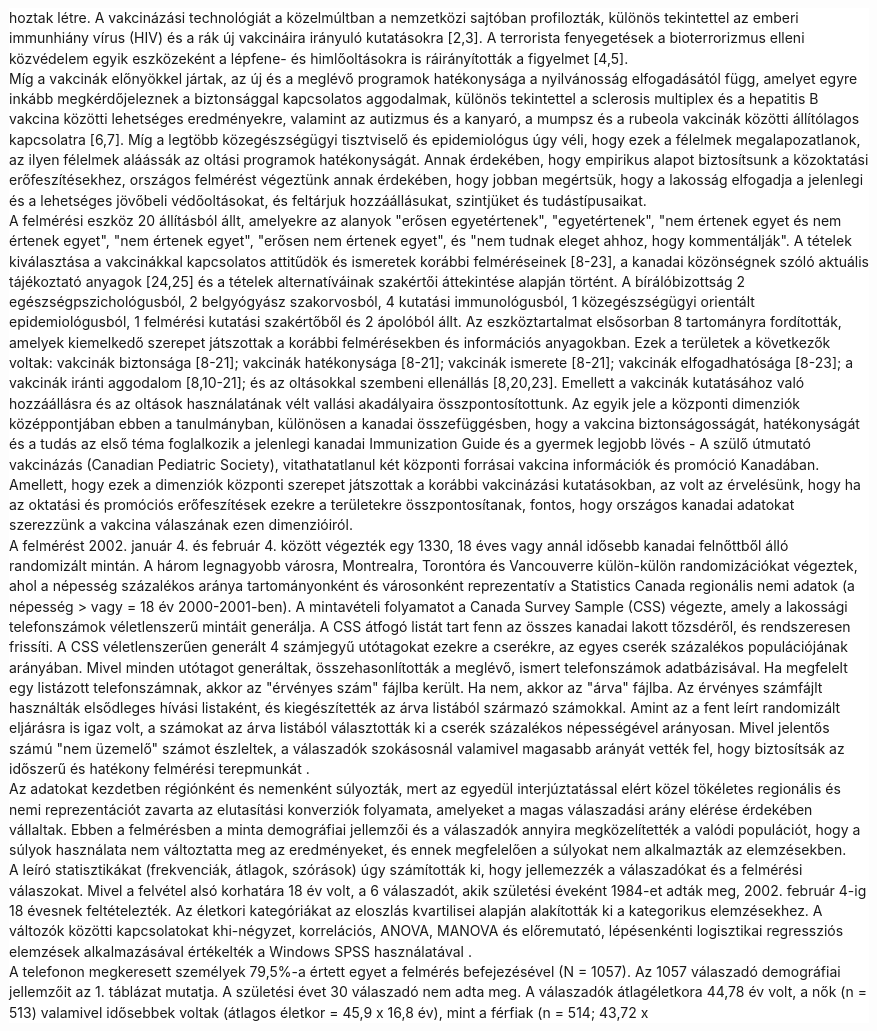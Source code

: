 hoztak létre. A vakcinázási technológiát a közelmúltban a nemzetközi sajtóban profilozták, különös tekintettel az emberi immunhiány vírus (HIV) és a rák új vakcináira irányuló kutatásokra [2,3]. A terrorista fenyegetések a bioterrorizmus elleni közvédelem egyik eszközeként a lépfene- és himlőoltásokra is ráirányították a figyelmet [4,5].<br/>Míg a vakcinák előnyökkel jártak, az új és a meglévő programok hatékonysága a nyilvánosság elfogadásától függ, amelyet egyre inkább megkérdőjeleznek a biztonsággal kapcsolatos aggodalmak, különös tekintettel a sclerosis multiplex és a hepatitis B vakcina közötti lehetséges eredményekre, valamint az autizmus és a kanyaró, a mumpsz és a rubeola vakcinák közötti állítólagos kapcsolatra [6,7]. Míg a legtöbb közegészségügyi tisztviselő és epidemiológus úgy véli, hogy ezek a félelmek megalapozatlanok, az ilyen félelmek aláássák az oltási programok hatékonyságát. Annak érdekében, hogy empirikus alapot biztosítsunk a közoktatási erőfeszítésekhez, országos felmérést végeztünk annak érdekében, hogy jobban megértsük, hogy a lakosság elfogadja a jelenlegi és a lehetséges jövőbeli védőoltásokat, és feltárjuk hozzáállásukat, szintjüket és tudástípusaikat.<br/>A felmérési eszköz 20 állításból állt, amelyekre az alanyok "erősen egyetértenek", "egyetértenek", "nem értenek egyet és nem értenek egyet", "nem értenek egyet", "erősen nem értenek egyet", és "nem tudnak eleget ahhoz, hogy kommentálják". A tételek kiválasztása a vakcinákkal kapcsolatos attitűdök és ismeretek korábbi felméréseinek [8-23], a kanadai közönségnek szóló aktuális tájékoztató anyagok [24,25] és a tételek alternatíváinak szakértői áttekintése alapján történt. A bírálóbizottság 2 egészségpszichológusból, 2 belgyógyász szakorvosból, 4 kutatási immunológusból, 1 közegészségügyi orientált epidemiológusból, 1 felmérési kutatási szakértőből és 2 ápolóból állt. Az eszköztartalmat elsősorban 8 tartományra fordították, amelyek kiemelkedő szerepet játszottak a korábbi felmérésekben és információs anyagokban. Ezek a területek a következők voltak: vakcinák biztonsága [8-21]; vakcinák hatékonysága [8-21]; vakcinák ismerete [8-21]; vakcinák elfogadhatósága [8-23]; a vakcinák iránti aggodalom [8,10-21]; és az oltásokkal szembeni ellenállás [8,20,23]. Emellett a vakcinák kutatásához való hozzáállásra és az oltások használatának vélt vallási akadályaira összpontosítottunk. Az egyik jele a központi dimenziók középpontjában ebben a tanulmányban, különösen a kanadai összefüggésben, hogy a vakcina biztonságosságát, hatékonyságát és a tudás az első téma foglalkozik a jelenlegi kanadai Immunization Guide és a gyermek legjobb lövés - A szülő útmutató vakcinázás (Canadian Pediatric Society), vitathatatlanul két központi forrásai vakcina információk és promóció Kanadában. Amellett, hogy ezek a dimenziók központi szerepet játszottak a korábbi vakcinázási kutatásokban, az volt az érvelésünk, hogy ha az oktatási és promóciós erőfeszítések ezekre a területekre összpontosítanak, fontos, hogy országos kanadai adatokat szerezzünk a vakcina válaszának ezen dimenzióiról.<br/>A felmérést 2002. január 4. és február 4. között végezték egy 1330, 18 éves vagy annál idősebb kanadai felnőttből álló randomizált mintán. A három legnagyobb városra, Montrealra, Torontóra és Vancouverre külön-külön randomizációkat végeztek, ahol a népesség százalékos aránya tartományonként és városonként reprezentatív a Statistics Canada regionális nemi adatok (a népesség > vagy = 18 év 2000-2001-ben). A mintavételi folyamatot a Canada Survey Sample (CSS) végezte, amely a lakossági telefonszámok véletlenszerű mintáit generálja. A CSS átfogó listát tart fenn az összes kanadai lakott tőzsdéről, és rendszeresen frissíti. A CSS véletlenszerűen generált 4 számjegyű utótagokat ezekre a cserékre, az egyes cserék százalékos populációjának arányában. Mivel minden utótagot generáltak, összehasonlították a meglévő, ismert telefonszámok adatbázisával. Ha megfelelt egy listázott telefonszámnak, akkor az "érvényes szám" fájlba került. Ha nem, akkor az "árva" fájlba. Az érvényes számfájlt használták elsődleges hívási listaként, és kiegészítették az árva listából származó számokkal. Amint az a fent leírt randomizált eljárásra is igaz volt, a számokat az árva listából választották ki a cserék százalékos népességével arányosan. Mivel jelentős számú "nem üzemelő" számot észleltek, a válaszadók szokásosnál valamivel magasabb arányát vették fel, hogy biztosítsák az időszerű és hatékony felmérési terepmunkát .<br/>Az adatokat kezdetben régiónként és nemenként súlyozták, mert az egyedül interjúztatással elért közel tökéletes regionális és nemi reprezentációt zavarta az elutasítási konverziók folyamata, amelyeket a magas válaszadási arány elérése érdekében vállaltak. Ebben a felmérésben a minta demográfiai jellemzői és a válaszadók annyira megközelítették a valódi populációt, hogy a súlyok használata nem változtatta meg az eredményeket, és ennek megfelelően a súlyokat nem alkalmazták az elemzésekben.<br/>A leíró statisztikákat (frekvenciák, átlagok, szórások) úgy számították ki, hogy jellemezzék a válaszadókat és a felmérési válaszokat. Mivel a felvétel alsó korhatára 18 év volt, a 6 válaszadót, akik születési éveként 1984-et adták meg, 2002. február 4-ig 18 évesnek feltételezték. Az életkori kategóriákat az eloszlás kvartilisei alapján alakították ki a kategorikus elemzésekhez. A változók közötti kapcsolatokat khi-négyzet, korrelációs, ANOVA, MANOVA és előremutató, lépésenkénti logisztikai regressziós elemzések alkalmazásával értékelték a Windows SPSS használatával .<br/>A telefonon megkeresett személyek 79,5%-a értett egyet a felmérés befejezésével (N = 1057). Az 1057 válaszadó demográfiai jellemzőit az 1. táblázat mutatja. A születési évet 30 válaszadó nem adta meg. A válaszadók átlagéletkora 44,78 év volt, a nők (n = 513) valamivel idősebbek voltak (átlagos életkor = 45,9 x 16,8 év), mint a férfiak (n = 514; 43,72 x